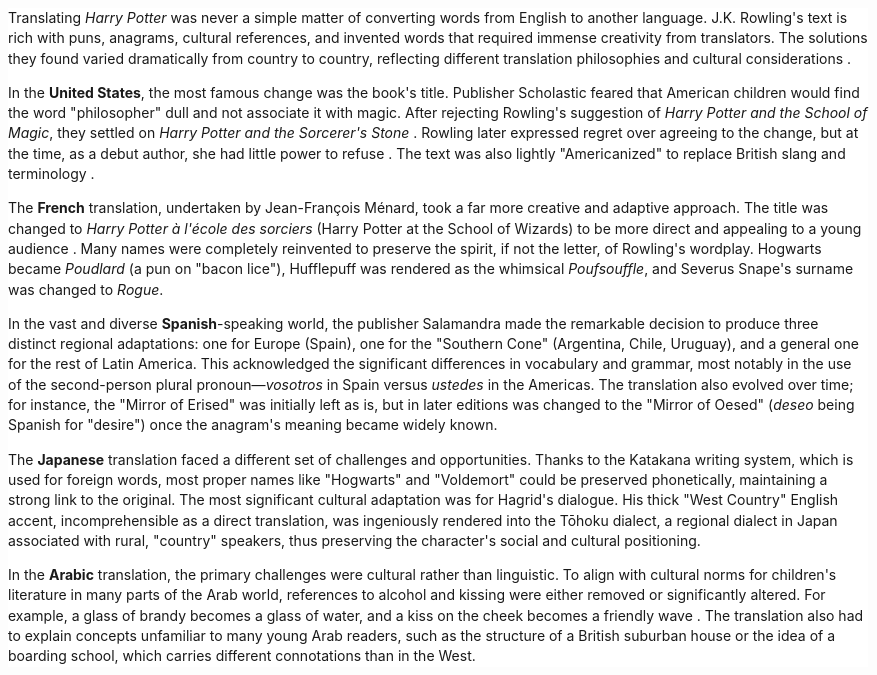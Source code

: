 Translating *Harry Potter* was never a simple matter of converting words
from English to another language. J.K. Rowling's text is rich with puns,
anagrams, cultural references, and invented words that required immense
creativity from translators. The solutions they found varied
dramatically from country to country, reflecting different translation
philosophies and cultural considerations .

In the **United States**, the most famous change was the book's title.
Publisher Scholastic feared that American children would find the word
"philosopher" dull and not associate it with magic. After rejecting
Rowling's suggestion of *Harry Potter and the School of Magic*, they
settled on *Harry Potter and the Sorcerer's Stone* . Rowling later
expressed regret over agreeing to the change, but at the time, as a
debut author, she had little power to refuse . The text was also lightly
"Americanized" to replace British slang and terminology .

The **French** translation, undertaken by Jean-François Ménard, took a
far more creative and adaptive approach. The title was changed to *Harry
Potter à l'école des sorciers* (Harry Potter at the School of Wizards)
to be more direct and appealing to a young audience . Many names were
completely reinvented to preserve the spirit, if not the letter, of
Rowling's wordplay. Hogwarts became *Poudlard* (a pun on "bacon lice"),
Hufflepuff was rendered as the whimsical *Poufsouffle*, and Severus
Snape's surname was changed to *Rogue*.

In the vast and diverse **Spanish**-speaking world, the publisher
Salamandra made the remarkable decision to produce three distinct
regional adaptations: one for Europe (Spain), one for the "Southern
Cone" (Argentina, Chile, Uruguay), and a general one for the rest of
Latin America. This acknowledged the significant differences in
vocabulary and grammar, most notably in the use of the second-person
plural pronoun—*vosotros* in Spain versus *ustedes* in the Americas. The
translation also evolved over time; for instance, the "Mirror of Erised"
was initially left as is, but in later editions was changed to the
"Mirror of Oesed" (*deseo* being Spanish for "desire") once the
anagram's meaning became widely known.

The **Japanese** translation faced a different set of challenges and
opportunities. Thanks to the Katakana writing system, which is used for
foreign words, most proper names like "Hogwarts" and "Voldemort" could
be preserved phonetically, maintaining a strong link to the original.
The most significant cultural adaptation was for Hagrid's dialogue. His
thick "West Country" English accent, incomprehensible as a direct
translation, was ingeniously rendered into the Tōhoku dialect, a
regional dialect in Japan associated with rural, "country" speakers,
thus preserving the character's social and cultural positioning.

In the **Arabic** translation, the primary challenges were cultural
rather than linguistic. To align with cultural norms for children's
literature in many parts of the Arab world, references to alcohol and
kissing were either removed or significantly altered. For example, a
glass of brandy becomes a glass of water, and a kiss on the cheek
becomes a friendly wave . The translation also had to explain concepts
unfamiliar to many young Arab readers, such as the structure of a
British suburban house or the idea of a boarding school, which carries
different connotations than in the West.
